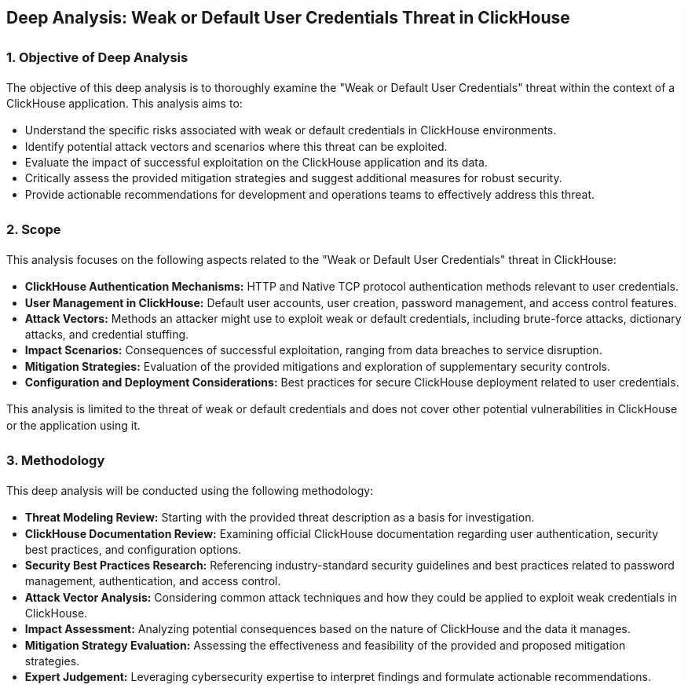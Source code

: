 ## Deep Analysis: Weak or Default User Credentials Threat in ClickHouse

### 1. Objective of Deep Analysis

The objective of this deep analysis is to thoroughly examine the "Weak or Default User Credentials" threat within the context of a ClickHouse application. This analysis aims to:

*   Understand the specific risks associated with weak or default credentials in ClickHouse environments.
*   Identify potential attack vectors and scenarios where this threat can be exploited.
*   Evaluate the impact of successful exploitation on the ClickHouse application and its data.
*   Critically assess the provided mitigation strategies and suggest additional measures for robust security.
*   Provide actionable recommendations for development and operations teams to effectively address this threat.

### 2. Scope

This analysis focuses on the following aspects related to the "Weak or Default User Credentials" threat in ClickHouse:

*   **ClickHouse Authentication Mechanisms:**  HTTP and Native TCP protocol authentication methods relevant to user credentials.
*   **User Management in ClickHouse:**  Default user accounts, user creation, password management, and access control features.
*   **Attack Vectors:**  Methods an attacker might use to exploit weak or default credentials, including brute-force attacks, dictionary attacks, and credential stuffing.
*   **Impact Scenarios:**  Consequences of successful exploitation, ranging from data breaches to service disruption.
*   **Mitigation Strategies:**  Evaluation of the provided mitigations and exploration of supplementary security controls.
*   **Configuration and Deployment Considerations:**  Best practices for secure ClickHouse deployment related to user credentials.

This analysis is limited to the threat of weak or default credentials and does not cover other potential vulnerabilities in ClickHouse or the application using it.

### 3. Methodology

This deep analysis will be conducted using the following methodology:

*   **Threat Modeling Review:**  Starting with the provided threat description as a basis for investigation.
*   **ClickHouse Documentation Review:**  Examining official ClickHouse documentation regarding user authentication, security best practices, and configuration options.
*   **Security Best Practices Research:**  Referencing industry-standard security guidelines and best practices related to password management, authentication, and access control.
*   **Attack Vector Analysis:**  Considering common attack techniques and how they could be applied to exploit weak credentials in ClickHouse.
*   **Impact Assessment:**  Analyzing potential consequences based on the nature of ClickHouse and the data it manages.
*   **Mitigation Strategy Evaluation:**  Assessing the effectiveness and feasibility of the provided and proposed mitigation strategies.
*   **Expert Judgement:**  Leveraging cybersecurity expertise to interpret findings and formulate actionable recommendations.
